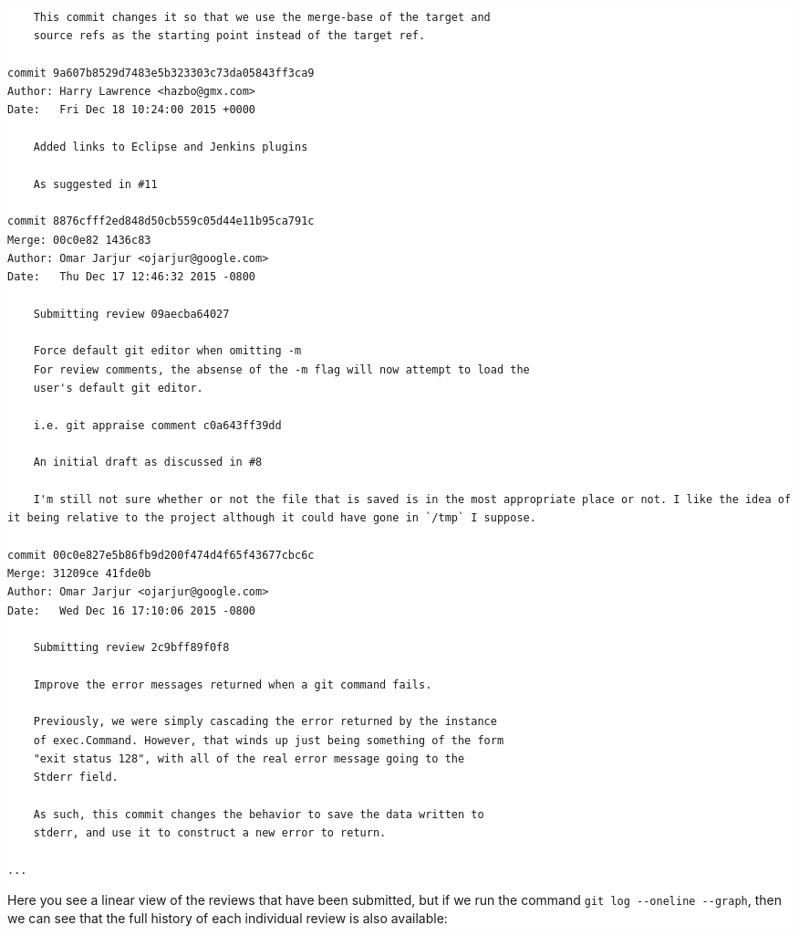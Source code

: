 ```
    This commit changes it so that we use the merge-base of the target and
    source refs as the starting point instead of the target ref.

commit 9a607b8529d7483e5b323303c73da05843ff3ca9
Author: Harry Lawrence <hazbo@gmx.com>
Date:   Fri Dec 18 10:24:00 2015 +0000

    Added links to Eclipse and Jenkins plugins
    
    As suggested in #11

commit 8876cfff2ed848d50cb559c05d44e11b95ca791c
Merge: 00c0e82 1436c83
Author: Omar Jarjur <ojarjur@google.com>
Date:   Thu Dec 17 12:46:32 2015 -0800

    Submitting review 09aecba64027
    
    Force default git editor when omitting -m
    For review comments, the absense of the -m flag will now attempt to load the
    user's default git editor.
    
    i.e. git appraise comment c0a643ff39dd
    
    An initial draft as discussed in #8
    
    I'm still not sure whether or not the file that is saved is in the most appropriate place or not. I like the idea of it being relative to the project although it could have gone in `/tmp` I suppose.

commit 00c0e827e5b86fb9d200f474d4f65f43677cbc6c
Merge: 31209ce 41fde0b
Author: Omar Jarjur <ojarjur@google.com>
Date:   Wed Dec 16 17:10:06 2015 -0800

    Submitting review 2c9bff89f0f8
    
    Improve the error messages returned when a git command fails.
    
    Previously, we were simply cascading the error returned by the instance
    of exec.Command. However, that winds up just being something of the form
    "exit status 128", with all of the real error message going to the
    Stderr field.
    
    As such, this commit changes the behavior to save the data written to
    stderr, and use it to construct a new error to return.

...
```

Here you see a linear view of the reviews that have been submitted, but if we
run the command `git log --oneline --graph`, then we can see that the full
history of each individual review is also available:
